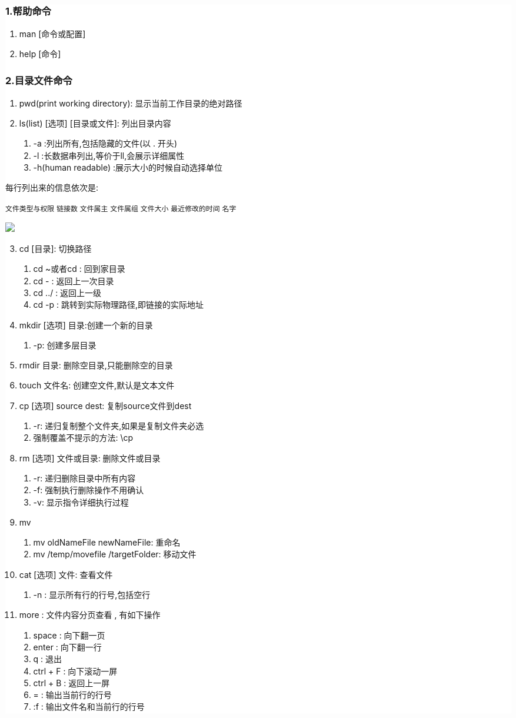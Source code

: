 ### 1.帮助命令

1. man \[命令或配置]

2. help \[命令]

### 2.目录文件命令

1. pwd(print working directory): 显示当前工作目录的绝对路径

2. ls(list) \[选项] \[目录或文件]: 列出目录内容
	1. -a :列出所有,包括隐藏的文件(以 . 开头)
	2. -l :长数据串列出,等价于ll,会展示详细属性
	3. -h(human readable) :展示大小的时候自动选择单位

每行列出来的信息依次是:

`文件类型与权限` `链接数` `文件属主` `文件属组` `文件大小` `最近修改的时间` `名字`

![](https://quan-blog-1321822882.cos.ap-shanghai.myqcloud.com/2023/11/22/1700636218253.jpg)


3. cd \[目录]: 切换路径
	1. cd ~或者cd : 回到家目录
	2. cd - : 返回上一次目录
	3. cd ../ : 返回上一级
	4. cd -p : 跳转到实际物理路径,即链接的实际地址

4. mkdir \[选项] 目录:创建一个新的目录
	1. -p: 创建多层目录

5. rmdir 目录: 删除空目录,只能删除空的目录

6. touch 文件名: 创建空文件,默认是文本文件

7. cp \[选项] source dest: 复制source文件到dest
	1. -r: 递归复制整个文件夹,如果是复制文件夹必选
	2. 强制覆盖不提示的方法: \\cp

8. rm \[选项] 文件或目录: 删除文件或目录
	1. -r: 递归删除目录中所有内容
	2. -f: 强制执行删除操作不用确认
	3. -v: 显示指令详细执行过程

9. mv
	1. mv oldNameFile newNameFile: 重命名
	2. mv /temp/movefile   /targetFolder: 移动文件

10. cat \[选项] 文件: 查看文件
	1. -n : 显示所有行的行号,包括空行

11. more : 文件内容分页查看 , 有如下操作
	1. space : 向下翻一页
	2. enter : 向下翻一行
	3. q : 退出
	4. ctrl + F : 向下滚动一屏
	5. ctrl + B : 返回上一屏
	6. = : 输出当前行的行号
	7. :f : 输出文件名和当前行的行号
